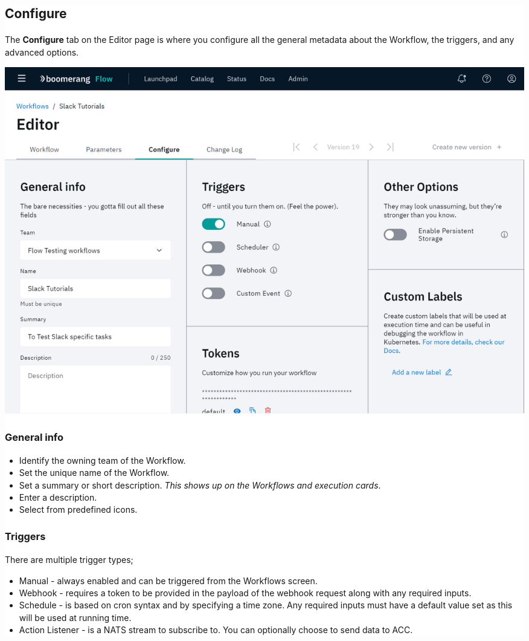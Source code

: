 ## Configure

The **Configure** tab on the Editor page is where you configure all the general metadata about the Workflow, the triggers, and any advanced options.

![Configure Workflow](./assets/designer-configure.png)

### General info

- Identify the owning team of the Workflow.
- Set the unique name of the Workflow.
- Set a summary or short description. _This shows up on the Workflows and execution cards_.
- Enter a description.
- Select from predefined icons.

### Triggers

There are multiple trigger types;

- Manual - always enabled and can be triggered from the Workflows screen.
- Webhook - requires a token to be provided in the payload of the webhook request along with any required inputs.
- Schedule - is based on cron syntax and by specifying a time zone. Any required inputs must have a default value set as this will be used at running time.
- Action Listener - is a NATS stream to subscribe to. You can optionally choose to send data to ACC.
